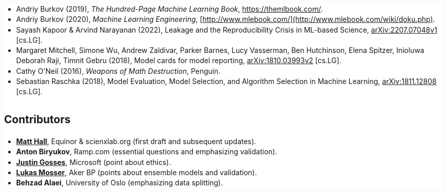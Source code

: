 - Andriy Burkov (2019), _The Hundred-Page Machine Learning Book_, <https://themlbook.com/>. 
- Andriy Burkov (2020), _Machine Learning Engineering_, [http://www.mlebook.com/](http://www.mlebook.com/wiki/doku.php).
- Sayash Kapoor & Arvind Narayanan (2022), Leakage and the Reproducibility Crisis in ML-based Science, [arXiv:2207.07048v1](https://arxiv.org/pdf/2207.07048.pdf) \[cs.LG]. 
- Margaret Mitchell, Simone Wu, Andrew Zaldivar, Parker Barnes, Lucy Vasserman, Ben Hutchinson, Elena Spitzer, Inioluwa Deborah Raji, Timnit Gebru (2018), Model cards for model reporting, [arXiv:1810.03993v2](https://arxiv.org/abs/1810.03993) \[cs.LG].
- Cathy O'Neil (2016), _Weapons of Math Destruction_, Penguin.
- Sebastian Raschka (2018), Model Evaluation, Model Selection, and Algorithm Selection in Machine Learning, [arXiv:1811.12808](https://arxiv.org/abs/1811.12808) \[cs.LG].


## Contributors

- [**Matt Hall**](https://orcid.org/0000-0002-4054-8295), Equinor & scienxlab.org (first draft and subsequent updates).
- **Anton Biryukov**, Ramp.com (essential questions and emphasizing validation).
- [**Justin Gosses**](https://orcid.org/0000-0002-5351-7295), Microsoft (point about ethics).
- [**Lukas Mosser**](https://orcid.org/0000-0003-2680-5002), Aker BP (points about ensemble models and validation).
- **Behzad Alaei**, University of Oslo (emphasizing data splitting).
